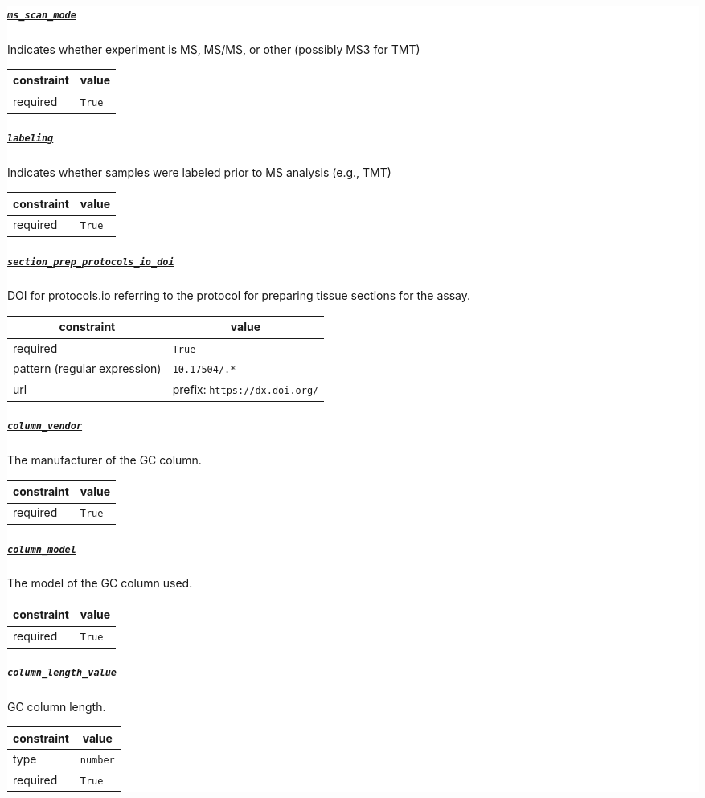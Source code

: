 <a name="ms_scan_mode"></a>
##### [`ms_scan_mode`](#ms_scan_mode)
Indicates whether experiment is MS, MS/MS, or other (possibly MS3 for TMT)

| constraint | value |
| --- | --- |
| required | `True` |

<a name="labeling"></a>
##### [`labeling`](#labeling)
Indicates whether samples were labeled prior to MS analysis (e.g., TMT)

| constraint | value |
| --- | --- |
| required | `True` |

<a name="section_prep_protocols_io_doi"></a>
##### [`section_prep_protocols_io_doi`](#section_prep_protocols_io_doi)
DOI for protocols.io referring to the protocol for preparing tissue sections for the assay.

| constraint | value |
| --- | --- |
| required | `True` |
| pattern (regular expression) | <code>10\.17504/.*</code> |
| url | prefix: <code>https://dx.doi.org/</code> |

<a name="column_vendor"></a>
##### [`column_vendor`](#column_vendor)
The manufacturer of the GC column.

| constraint | value |
| --- | --- |
| required | `True` |

<a name="column_model"></a>
##### [`column_model`](#column_model)
The model of the GC column used.

| constraint | value |
| --- | --- |
| required | `True` |

<a name="column_length_value"></a>
##### [`column_length_value`](#column_length_value)
GC column length.

| constraint | value |
| --- | --- |
| type | `number` |
| required | `True` |
